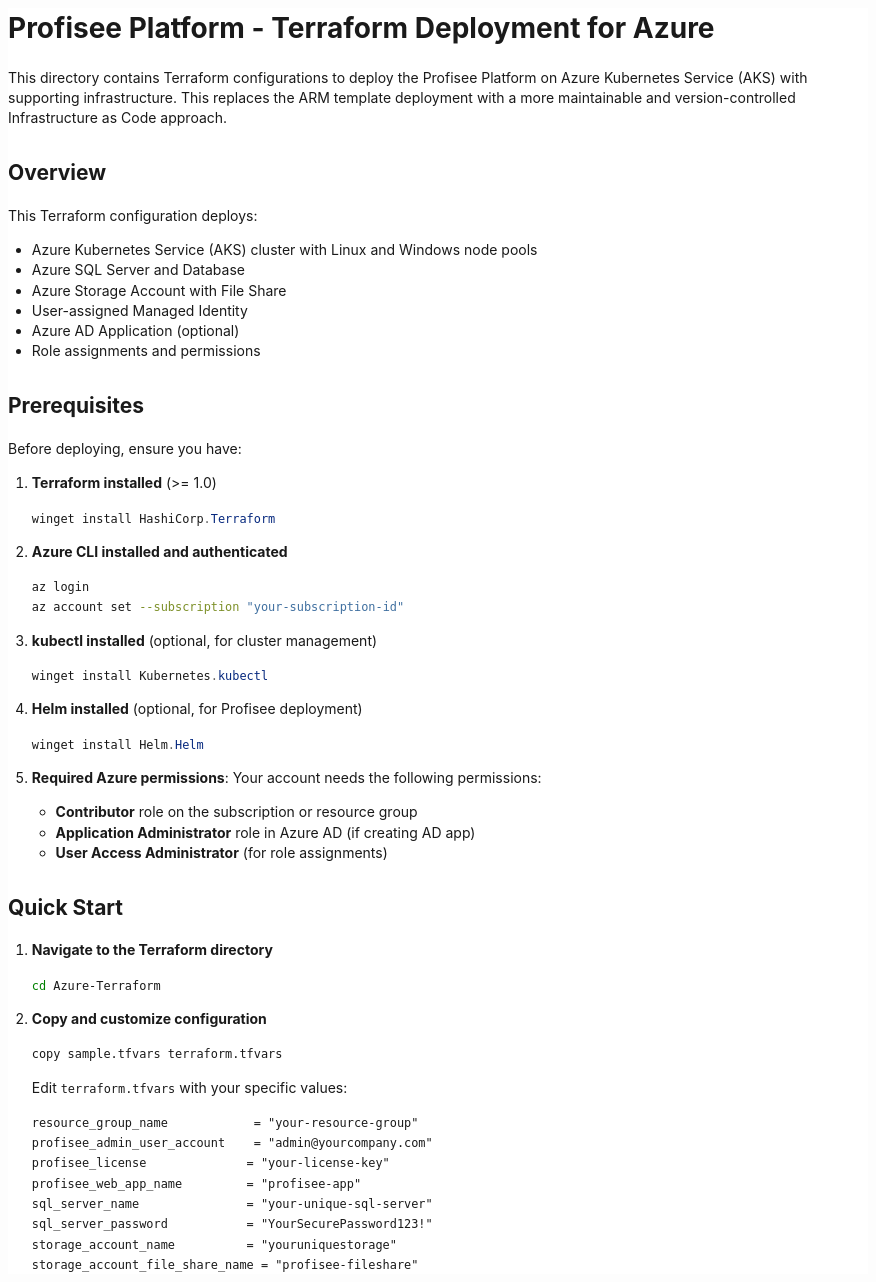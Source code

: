 # Profisee Platform - Terraform Deployment for Azure

This directory contains Terraform configurations to deploy the Profisee Platform on Azure Kubernetes Service (AKS) with supporting infrastructure. This replaces the ARM template deployment with a more maintainable and version-controlled Infrastructure as Code approach.

## Overview

This Terraform configuration deploys:
- Azure Kubernetes Service (AKS) cluster with Linux and Windows node pools
- Azure SQL Server and Database
- Azure Storage Account with File Share
- User-assigned Managed Identity
- Azure AD Application (optional)
- Role assignments and permissions

## Prerequisites

Before deploying, ensure you have:

1. **Terraform installed** (>= 1.0)
   ```powershell
   winget install HashiCorp.Terraform
   ```

2. **Azure CLI installed and authenticated**
   ```bash
   az login
   az account set --subscription "your-subscription-id"
   ```

3. **kubectl installed** (optional, for cluster management)
   ```powershell
   winget install Kubernetes.kubectl
   ```

4. **Helm installed** (optional, for Profisee deployment)
   ```powershell
   winget install Helm.Helm
   ```

5. **Required Azure permissions**: Your account needs the following permissions:
   - **Contributor** role on the subscription or resource group
   - **Application Administrator** role in Azure AD (if creating AD app)
   - **User Access Administrator** (for role assignments)

## Quick Start

1. **Navigate to the Terraform directory**
   ```bash
   cd Azure-Terraform
   ```

2. **Copy and customize configuration**
   ```bash
   copy sample.tfvars terraform.tfvars
   ```
   Edit `terraform.tfvars` with your specific values:
   ```hcl
   resource_group_name            = "your-resource-group"
   profisee_admin_user_account    = "admin@yourcompany.com"
   profisee_license              = "your-license-key"
   profisee_web_app_name         = "profisee-app"
   sql_server_name               = "your-unique-sql-server"
   sql_server_password           = "YourSecurePassword123!"
   storage_account_name          = "youruniquestorage"
   storage_account_file_share_name = "profisee-fileshare"
   ```